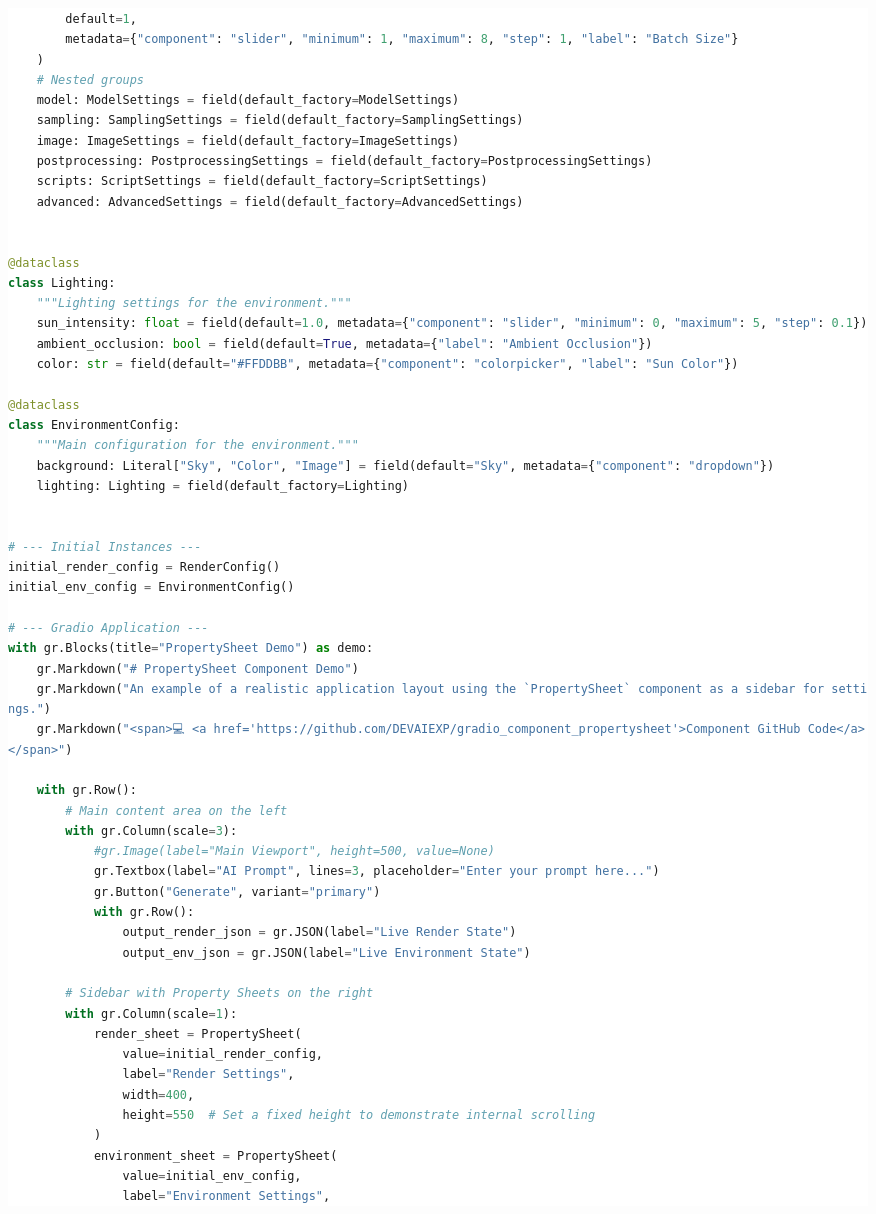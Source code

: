 ```python
        default=1,
        metadata={"component": "slider", "minimum": 1, "maximum": 8, "step": 1, "label": "Batch Size"}
    )
    # Nested groups
    model: ModelSettings = field(default_factory=ModelSettings)
    sampling: SamplingSettings = field(default_factory=SamplingSettings)
    image: ImageSettings = field(default_factory=ImageSettings)
    postprocessing: PostprocessingSettings = field(default_factory=PostprocessingSettings)
    scripts: ScriptSettings = field(default_factory=ScriptSettings)
    advanced: AdvancedSettings = field(default_factory=AdvancedSettings)


@dataclass
class Lighting:
    """Lighting settings for the environment."""
    sun_intensity: float = field(default=1.0, metadata={"component": "slider", "minimum": 0, "maximum": 5, "step": 0.1})
    ambient_occlusion: bool = field(default=True, metadata={"label": "Ambient Occlusion"})
    color: str = field(default="#FFDDBB", metadata={"component": "colorpicker", "label": "Sun Color"})

@dataclass
class EnvironmentConfig:
    """Main configuration for the environment."""
    background: Literal["Sky", "Color", "Image"] = field(default="Sky", metadata={"component": "dropdown"})
    lighting: Lighting = field(default_factory=Lighting)


# --- Initial Instances ---
initial_render_config = RenderConfig()
initial_env_config = EnvironmentConfig()

# --- Gradio Application ---
with gr.Blocks(title="PropertySheet Demo") as demo:
    gr.Markdown("# PropertySheet Component Demo")
    gr.Markdown("An example of a realistic application layout using the `PropertySheet` component as a sidebar for settings.")
    gr.Markdown("<span>💻 <a href='https://github.com/DEVAIEXP/gradio_component_propertysheet'>Component GitHub Code</a></span>")
    
    with gr.Row():
        # Main content area on the left
        with gr.Column(scale=3):
            #gr.Image(label="Main Viewport", height=500, value=None)
            gr.Textbox(label="AI Prompt", lines=3, placeholder="Enter your prompt here...")
            gr.Button("Generate", variant="primary")
            with gr.Row():
                output_render_json = gr.JSON(label="Live Render State")
                output_env_json = gr.JSON(label="Live Environment State")

        # Sidebar with Property Sheets on the right
        with gr.Column(scale=1):
            render_sheet = PropertySheet(
                value=initial_render_config, 
                label="Render Settings",
                width=400,
                height=550  # Set a fixed height to demonstrate internal scrolling
            )
            environment_sheet = PropertySheet(
                value=initial_env_config,
                label="Environment Settings",
```